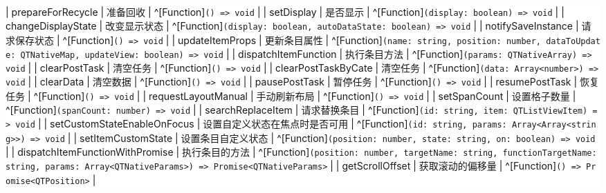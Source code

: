 | prepareForRecycle                         | 准备回收                         | ^[Function]`() => void`   |
| setDisplay                                | 是否显示                         | ^[Function]`(display: boolean) => void`   |
| changeDisplayState                        | 改变显示状态                      | ^[Function]`(display: boolean, autoDataState: boolean) => void`   |
| notifySaveInstance                        | 请求保存状态                      | ^[Function]`() => void`   |
| updateItemProps                           | 更新条目属性                      | ^[Function]`(name: string, position: number, dataToUpdate: QTNativeMap, updateView: boolean) => void`   |
| dispatchItemFunction                      | 执行条目方法                      | ^[Function]`(params: QTNativeArray) => void`   |
| clearPostTask                             | 清空任务                         | ^[Function]`() => void`   |
| clearPostTaskByCate                       | 清空任务                         | ^[Function]`(data: Array<number>) => void`   |
| clearData                                 | 清空数据                         | ^[Function]`() => void`   |
| pausePostTask                             | 暂停任务                         | ^[Function]`() => void`   |
| resumePostTask                            | 恢复任务                         | ^[Function]`() => void`   |
| requestLayoutManual                       | 手动刷新布局                      | ^[Function]`() => void`   |
| setSpanCount                              | 设置格子数量                      | ^[Function]`(spanCount: number) => void`   |
| searchReplaceItem                         | 请求替换条目                      | ^[Function]`(id: string, item: QTListViewItem) => void`   |
| setCustomStateEnableOnFocus               | 设置自定义状态在焦点时是否可用        | ^[Function]`(id: string, params: Array<Array<string>>) => void`   |
| setItemCustomState                        | 设置条目自定义状态                  | ^[Function]`(position: number, state: string, on: boolean) => void`   |
| dispatchItemFunctionWithPromise           | 执行条目的方法                     | ^[Function]`(position: number, targetName: string, functionTargetName: string, params: Array<QTNativeParams>) => Promise<QTNativeParams>`   |
| getScrollOffset                           | 获取滚动的偏移量                    | ^[Function]`() => Promise<QTPosition>`   |
